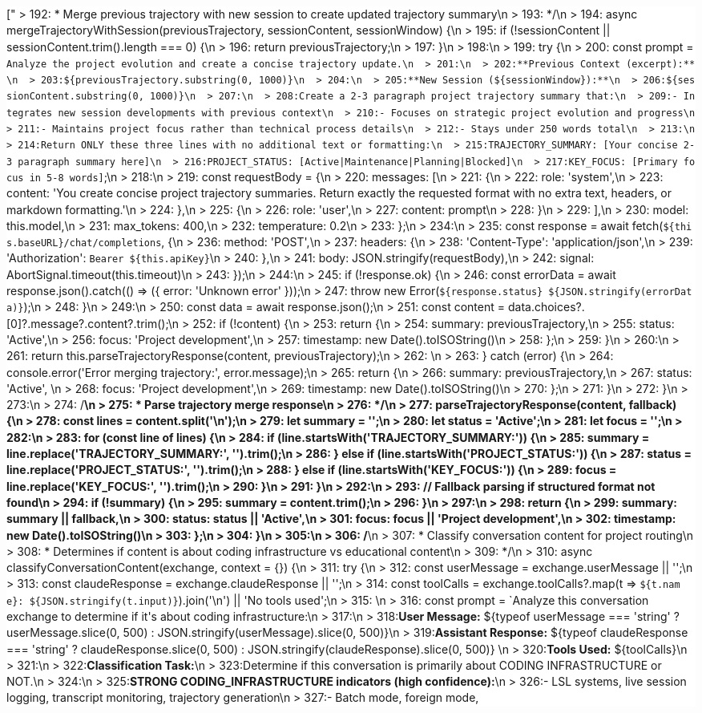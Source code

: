 ["  > 192:   * Merge previous trajectory with new session to create updated trajectory summary\n  > 193:   */\n  > 194:  async mergeTrajectoryWithSession(previousTrajectory, sessionContent, sessionWindow) {\n  > 195:    if (!sessionContent || sessionContent.trim().length === 0) {\n  > 196:      return previousTrajectory;\n  > 197:    }\n  > 198:\n  > 199:    try {\n  > 200:      const prompt = `Analyze the project evolution and create a concise trajectory update.\n  > 201:\n  > 202:**Previous Context (excerpt):**\n  > 203:${previousTrajectory.substring(0, 1000)}\n  > 204:\n  > 205:**New Session (${sessionWindow}):**\n  > 206:${sessionContent.substring(0, 1000)}\n  > 207:\n  > 208:Create a 2-3 paragraph project trajectory summary that:\n  > 209:- Integrates new session developments with previous context\n  > 210:- Focuses on strategic project evolution and progress\n  > 211:- Maintains project focus rather than technical process details\n  > 212:- Stays under 250 words total\n  > 213:\n  > 214:Return ONLY these three lines with no additional text or formatting:\n  > 215:TRAJECTORY_SUMMARY: [Your concise 2-3 paragraph summary here]\n  > 216:PROJECT_STATUS: [Active|Maintenance|Planning|Blocked]\n  > 217:KEY_FOCUS: [Primary focus in 5-8 words]`;\n  > 218:\n  > 219:      const requestBody = {\n  > 220:        messages: [\n  > 221:          {\n  > 222:            role: 'system',\n  > 223:            content: 'You create concise project trajectory summaries. Return exactly the requested format with no extra text, headers, or markdown formatting.'\n  > 224:          },\n  > 225:          {\n  > 226:            role: 'user',\n  > 227:            content: prompt\n  > 228:          }\n  > 229:        ],\n  > 230:        model: this.model,\n  > 231:        max_tokens: 400,\n  > 232:        temperature: 0.2\n  > 233:      };\n  > 234:\n  > 235:      const response = await fetch(`${this.baseURL}/chat/completions`, {\n  > 236:        method: 'POST',\n  > 237:        headers: {\n  > 238:          'Content-Type': 'application/json',\n  > 239:          'Authorization': `Bearer ${this.apiKey}`\n  > 240:        },\n  > 241:        body: JSON.stringify(requestBody),\n  > 242:        signal: AbortSignal.timeout(this.timeout)\n  > 243:      });\n  > 244:\n  > 245:      if (!response.ok) {\n  > 246:        const errorData = await response.json().catch(() => ({ error: 'Unknown error' }));\n  > 247:        throw new Error(`${response.status} ${JSON.stringify(errorData)}`);\n  > 248:      }\n  > 249:\n  > 250:      const data = await response.json();\n  > 251:      const content = data.choices?.[0]?.message?.content?.trim();\n  > 252:      if (!content) {\n  > 253:        return {\n  > 254:          summary: previousTrajectory,\n  > 255:          status: 'Active',\n  > 256:          focus: 'Project development',\n  > 257:          timestamp: new Date().toISOString()\n  > 258:        };\n  > 259:      }\n  > 260:\n  > 261:      return this.parseTrajectoryResponse(content, previousTrajectory);\n  > 262:      \n  > 263:    } catch (error) {\n  > 264:      console.error('Error merging trajectory:', error.message);\n  > 265:      return {\n  > 266:        summary: previousTrajectory,\n  > 267:        status: 'Active', \n  > 268:        focus: 'Project development',\n  > 269:        timestamp: new Date().toISOString()\n  > 270:      };\n  > 271:    }\n  > 272:  }\n  > 273:\n  > 274:  /**\n  > 275:   * Parse trajectory merge response\n  > 276:   */\n  > 277:  parseTrajectoryResponse(content, fallback) {\n  > 278:    const lines = content.split('\\n');\n  > 279:    let summary = '';\n  > 280:    let status = 'Active';\n  > 281:    let focus = '';\n  > 282:\n  > 283:    for (const line of lines) {\n  > 284:      if (line.startsWith('TRAJECTORY_SUMMARY:')) {\n  > 285:        summary = line.replace('TRAJECTORY_SUMMARY:', '').trim();\n  > 286:      } else if (line.startsWith('PROJECT_STATUS:')) {\n  > 287:        status = line.replace('PROJECT_STATUS:', '').trim();\n  > 288:      } else if (line.startsWith('KEY_FOCUS:')) {\n  > 289:        focus = line.replace('KEY_FOCUS:', '').trim();\n  > 290:      }\n  > 291:    }\n  > 292:\n  > 293:    // Fallback parsing if structured format not found\n  > 294:    if (!summary) {\n  > 295:      summary = content.trim();\n  > 296:    }\n  > 297:\n  > 298:    return {\n  > 299:      summary: summary || fallback,\n  > 300:      status: status || 'Active',\n  > 301:      focus: focus || 'Project development',\n  > 302:      timestamp: new Date().toISOString()\n  > 303:    };\n  > 304:  }\n  > 305:\n  > 306:  /**\n  > 307:   * Classify conversation content for project routing\n  > 308:   * Determines if content is about coding infrastructure vs educational content\n  > 309:   */\n  > 310:  async classifyConversationContent(exchange, context = {}) {\n  > 311:    try {\n  > 312:      const userMessage = exchange.userMessage || '';\n  > 313:      const claudeResponse = exchange.claudeResponse || '';\n  > 314:      const toolCalls = exchange.toolCalls?.map(t => `${t.name}: ${JSON.stringify(t.input)}`).join('\\n') || 'No tools used';\n  > 315:      \n  > 316:      const prompt = `Analyze this conversation exchange to determine if it's about coding infrastructure:\n  > 317:\n  > 318:**User Message:** ${typeof userMessage === 'string' ? userMessage.slice(0, 500) : JSON.stringify(userMessage).slice(0, 500)}\n  > 319:**Assistant Response:** ${typeof claudeResponse === 'string' ? claudeResponse.slice(0, 500) : JSON.stringify(claudeResponse).slice(0, 500)}  \n  > 320:**Tools Used:** ${toolCalls}\n  > 321:\n  > 322:**Classification Task:**\n  > 323:Determine if this conversation is primarily about CODING INFRASTRUCTURE or NOT.\n  > 324:\n  > 325:**STRONG CODING_INFRASTRUCTURE indicators (high confidence):**\n  > 326:- LSL systems, live session logging, transcript monitoring, trajectory generation\n  > 327:- Batch mode, foreign mode,